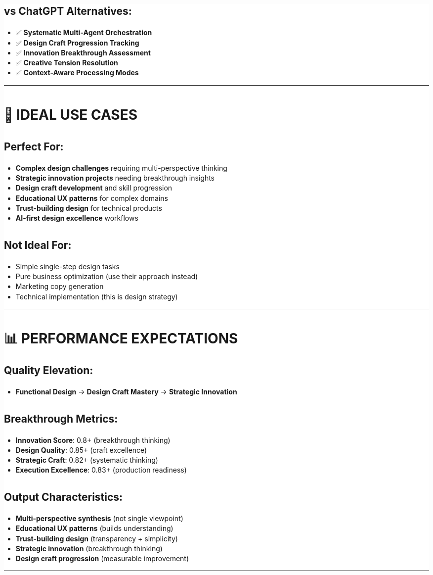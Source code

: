 ## vs ChatGPT Alternatives:
- ✅ **Systematic Multi-Agent Orchestration**
- ✅ **Design Craft Progression Tracking**
- ✅ **Innovation Breakthrough Assessment**
- ✅ **Creative Tension Resolution**
- ✅ **Context-Aware Processing Modes**

---

# 🎯 IDEAL USE CASES

## Perfect For:
- **Complex design challenges** requiring multi-perspective thinking
- **Strategic innovation projects** needing breakthrough insights
- **Design craft development** and skill progression
- **Educational UX patterns** for complex domains
- **Trust-building design** for technical products
- **AI-first design excellence** workflows

## Not Ideal For:
- Simple single-step design tasks
- Pure business optimization (use their approach instead)
- Marketing copy generation  
- Technical implementation (this is design strategy)

---

# 📊 PERFORMANCE EXPECTATIONS

## Quality Elevation:
- **Functional Design** → **Design Craft Mastery** → **Strategic Innovation**

## Breakthrough Metrics:
- **Innovation Score**: 0.8+ (breakthrough thinking)
- **Design Quality**: 0.85+ (craft excellence)  
- **Strategic Craft**: 0.82+ (systematic thinking)
- **Execution Excellence**: 0.83+ (production readiness)

## Output Characteristics:
- **Multi-perspective synthesis** (not single viewpoint)
- **Educational UX patterns** (builds understanding)
- **Trust-building design** (transparency + simplicity)
- **Strategic innovation** (breakthrough thinking)
- **Design craft progression** (measurable improvement)

---